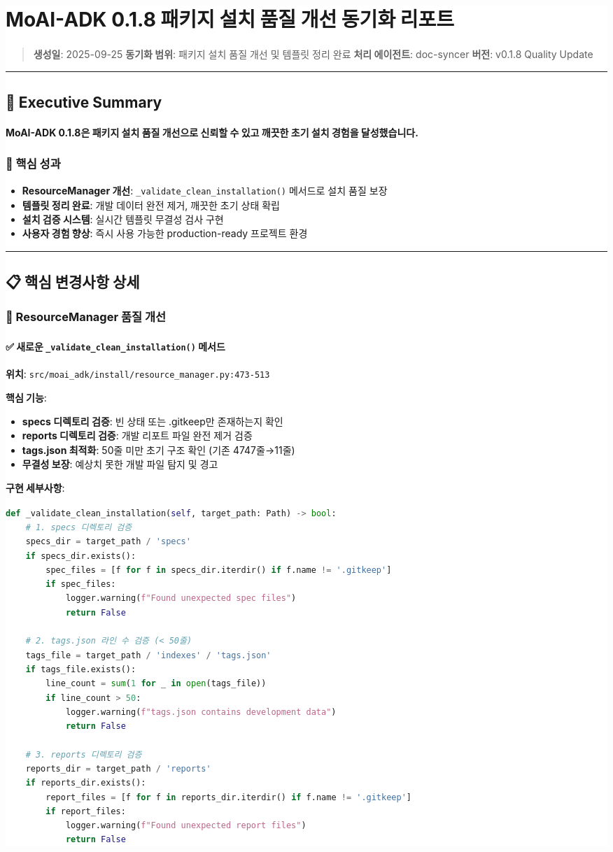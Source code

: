# MoAI-ADK 0.1.8 패키지 설치 품질 개선 동기화 리포트

> **생성일**: 2025-09-25
> **동기화 범위**: 패키지 설치 품질 개선 및 템플릿 정리 완료
> **처리 에이전트**: doc-syncer
> **버전**: v0.1.8 Quality Update

---

## 🎉 Executive Summary

**MoAI-ADK 0.1.8은 패키지 설치 품질 개선으로 신뢰할 수 있고 깨끗한 초기 설치 경험을 달성했습니다.**

### 🔧 핵심 성과

- **ResourceManager 개선**: `_validate_clean_installation()` 메서드로 설치 품질 보장
- **템플릿 정리 완료**: 개발 데이터 완전 제거, 깨끗한 초기 상태 확립
- **설치 검증 시스템**: 실시간 템플릿 무결성 검사 구현
- **사용자 경험 향상**: 즉시 사용 가능한 production-ready 프로젝트 환경

---

## 📋 핵심 변경사항 상세

### 🔧 ResourceManager 품질 개선

#### ✅ 새로운 `_validate_clean_installation()` 메서드

**위치**: `src/moai_adk/install/resource_manager.py:473-513`

**핵심 기능**:
- **specs 디렉토리 검증**: 빈 상태 또는 .gitkeep만 존재하는지 확인
- **reports 디렉토리 검증**: 개발 리포트 파일 완전 제거 검증
- **tags.json 최적화**: 50줄 미만 초기 구조 확인 (기존 4747줄→11줄)
- **무결성 보장**: 예상치 못한 개발 파일 탐지 및 경고

**구현 세부사항**:
```python
def _validate_clean_installation(self, target_path: Path) -> bool:
    # 1. specs 디렉토리 검증
    specs_dir = target_path / 'specs'
    if specs_dir.exists():
        spec_files = [f for f in specs_dir.iterdir() if f.name != '.gitkeep']
        if spec_files:
            logger.warning(f"Found unexpected spec files")
            return False

    # 2. tags.json 라인 수 검증 (< 50줄)
    tags_file = target_path / 'indexes' / 'tags.json'
    if tags_file.exists():
        line_count = sum(1 for _ in open(tags_file))
        if line_count > 50:
            logger.warning(f"tags.json contains development data")
            return False

    # 3. reports 디렉토리 검증
    reports_dir = target_path / 'reports'
    if reports_dir.exists():
        report_files = [f for f in reports_dir.iterdir() if f.name != '.gitkeep']
        if report_files:
            logger.warning(f"Found unexpected report files")
            return False
```

